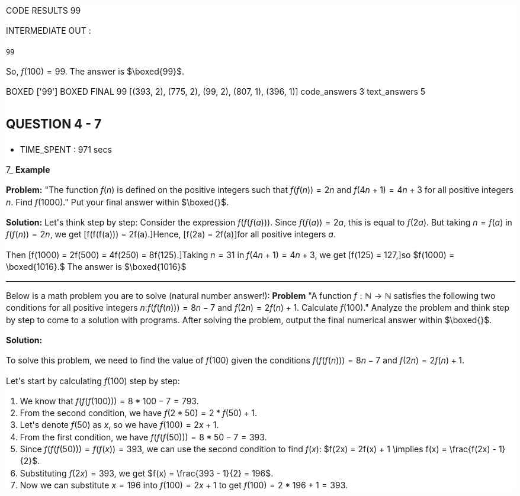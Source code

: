 CODE RESULTS 99

INTERMEDIATE OUT :
```output
99
```

So, $f(100) = 99$. The answer is $\boxed{99}$.

BOXED ['99']
BOXED FINAL 99
[(393, 2), (775, 2), (99, 2), (807, 1), (396, 1)]
code_answers 3 text_answers 5



## QUESTION 4 - 7 
- TIME_SPENT : 971 secs

7_
**Example**

**Problem:** 
"The function $f(n)$ is defined on the positive integers such that $f(f(n)) = 2n$ and $f(4n + 1) = 4n + 3$ for all positive integers $n.$  Find $f(1000).$"
Put your final answer within $\boxed{}$.

**Solution:** 
Let's think step by step:
Consider the expression $f(f(f(a))).$  Since $f(f(a)) = 2a,$ this is equal to $f(2a).$  But taking $n = f(a)$ in $f(f(n)) = 2n,$ we get
\[f(f(f(a))) = 2f(a).\]Hence,
\[f(2a) = 2f(a)\]for all positive integers $a.$

Then
\[f(1000) = 2f(500) = 4f(250) = 8f(125).\]Taking $n = 31$ in $f(4n + 1) = 4n + 3,$ we get
\[f(125) = 127,\]so $f(1000) = \boxed{1016}.$ The answer is $\boxed{1016}$


---

Below is a math problem you are to solve (natural number answer!):
**Problem**
"A function $f: \mathbb N \to \mathbb N$ satisfies the following two conditions for all positive integers $n$:$f(f(f(n)))=8n-7$ and $f(2n)=2f(n)+1$. Calculate $f(100)$."
Analyze the problem and think step by step to come to a solution with programs. After solving the problem, output the final numerical answer within $\boxed{}$.

**Solution:**


To solve this problem, we need to find the value of $f(100)$ given the conditions $f(f(f(n)))=8n-7$ and $f(2n)=2f(n)+1$.

Let's start by calculating $f(100)$ step by step:

1. We know that $f(f(f(100))) = 8*100 - 7 = 793$.
2. From the second condition, we have $f(2*50) = 2*f(50) + 1$.
3. Let's denote $f(50)$ as $x$, so we have $f(100) = 2x + 1$.
4. From the first condition, we have $f(f(f(50))) = 8*50 - 7 = 393$.
5. Since $f(f(f(50))) = f(f(x)) = 393$, we can use the second condition to find $f(x)$: $f(2x) = 2f(x) + 1 \implies f(x) = \frac{f(2x) - 1}{2}$.
6. Substituting $f(2x) = 393$, we get $f(x) = \frac{393 - 1}{2} = 196$.
7. Now we can substitute $x = 196$ into $f(100) = 2x + 1$ to get $f(100) = 2*196 + 1 = 393$.
